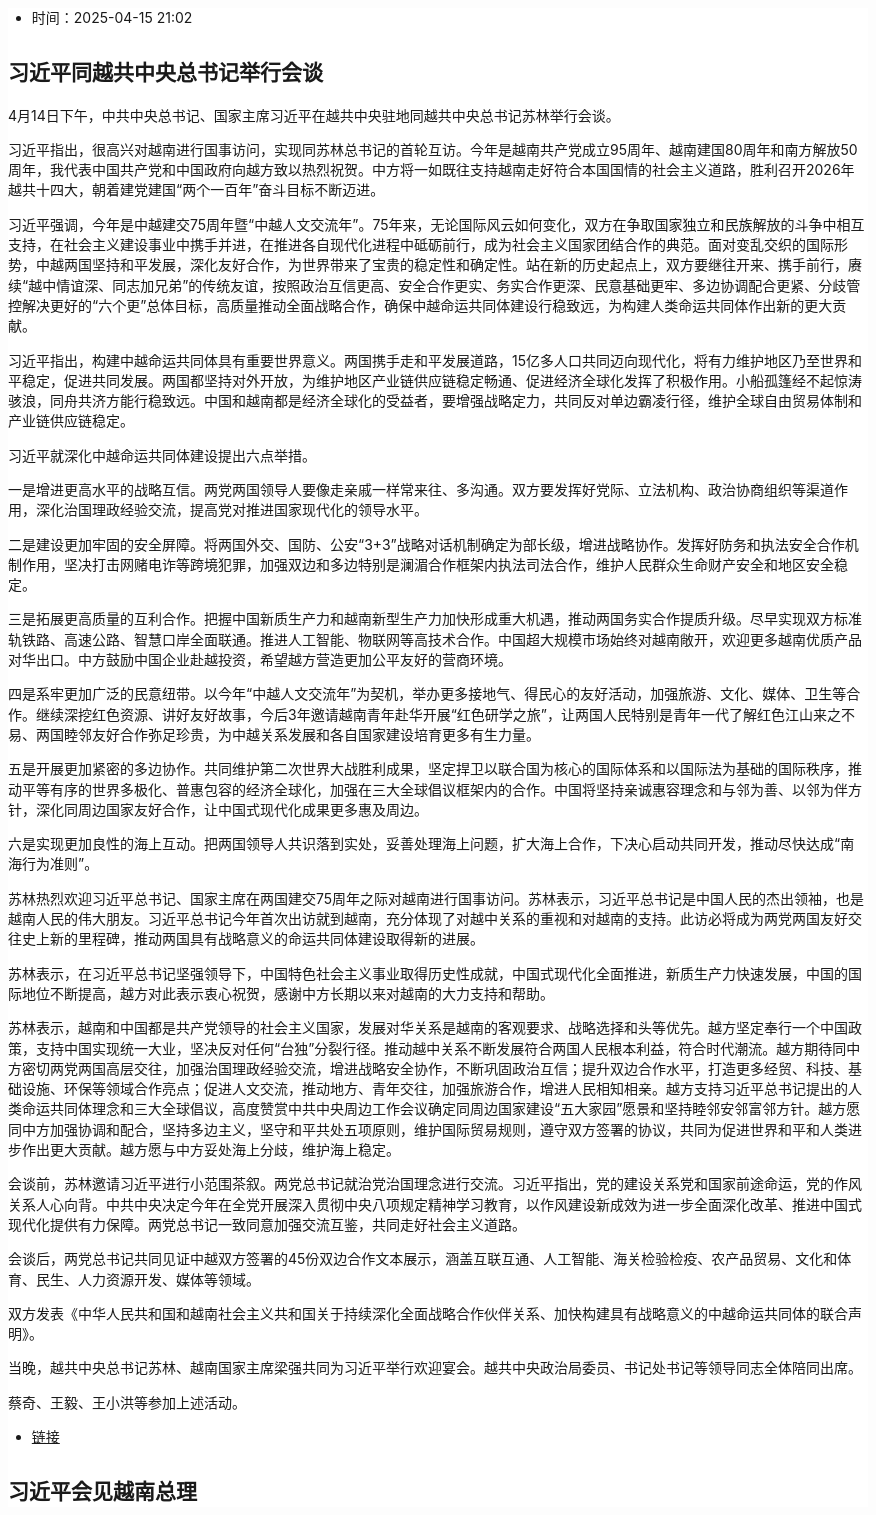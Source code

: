- 时间：2025-04-15 21:02

## 习近平同越共中央总书记举行会谈

4月14日下午，中共中央总书记、国家主席习近平在越共中央驻地同越共中央总书记苏林举行会谈。

习近平指出，很高兴对越南进行国事访问，实现同苏林总书记的首轮互访。今年是越南共产党成立95周年、越南建国80周年和南方解放50周年，我代表中国共产党和中国政府向越方致以热烈祝贺。中方将一如既往支持越南走好符合本国国情的社会主义道路，胜利召开2026年越共十四大，朝着建党建国“两个一百年”奋斗目标不断迈进。

习近平强调，今年是中越建交75周年暨“中越人文交流年”。75年来，无论国际风云如何变化，双方在争取国家独立和民族解放的斗争中相互支持，在社会主义建设事业中携手并进，在推进各自现代化进程中砥砺前行，成为社会主义国家团结合作的典范。面对变乱交织的国际形势，中越两国坚持和平发展，深化友好合作，为世界带来了宝贵的稳定性和确定性。站在新的历史起点上，双方要继往开来、携手前行，赓续“越中情谊深、同志加兄弟”的传统友谊，按照政治互信更高、安全合作更实、务实合作更深、民意基础更牢、多边协调配合更紧、分歧管控解决更好的“六个更”总体目标，高质量推动全面战略合作，确保中越命运共同体建设行稳致远，为构建人类命运共同体作出新的更大贡献。

习近平指出，构建中越命运共同体具有重要世界意义。两国携手走和平发展道路，15亿多人口共同迈向现代化，将有力维护地区乃至世界和平稳定，促进共同发展。两国都坚持对外开放，为维护地区产业链供应链稳定畅通、促进经济全球化发挥了积极作用。小船孤篷经不起惊涛骇浪，同舟共济方能行稳致远。中国和越南都是经济全球化的受益者，要增强战略定力，共同反对单边霸凌行径，维护全球自由贸易体制和产业链供应链稳定。

习近平就深化中越命运共同体建设提出六点举措。

一是增进更高水平的战略互信。两党两国领导人要像走亲戚一样常来往、多沟通。双方要发挥好党际、立法机构、政治协商组织等渠道作用，深化治国理政经验交流，提高党对推进国家现代化的领导水平。

二是建设更加牢固的安全屏障。将两国外交、国防、公安“3+3”战略对话机制确定为部长级，增进战略协作。发挥好防务和执法安全合作机制作用，坚决打击网赌电诈等跨境犯罪，加强双边和多边特别是澜湄合作框架内执法司法合作，维护人民群众生命财产安全和地区安全稳定。

三是拓展更高质量的互利合作。把握中国新质生产力和越南新型生产力加快形成重大机遇，推动两国务实合作提质升级。尽早实现双方标准轨铁路、高速公路、智慧口岸全面联通。推进人工智能、物联网等高技术合作。中国超大规模市场始终对越南敞开，欢迎更多越南优质产品对华出口。中方鼓励中国企业赴越投资，希望越方营造更加公平友好的营商环境。

四是系牢更加广泛的民意纽带。以今年“中越人文交流年”为契机，举办更多接地气、得民心的友好活动，加强旅游、文化、媒体、卫生等合作。继续深挖红色资源、讲好友好故事，今后3年邀请越南青年赴华开展“红色研学之旅”，让两国人民特别是青年一代了解红色江山来之不易、两国睦邻友好合作弥足珍贵，为中越关系发展和各自国家建设培育更多有生力量。

五是开展更加紧密的多边协作。共同维护第二次世界大战胜利成果，坚定捍卫以联合国为核心的国际体系和以国际法为基础的国际秩序，推动平等有序的世界多极化、普惠包容的经济全球化，加强在三大全球倡议框架内的合作。中国将坚持亲诚惠容理念和与邻为善、以邻为伴方针，深化同周边国家友好合作，让中国式现代化成果更多惠及周边。

六是实现更加良性的海上互动。把两国领导人共识落到实处，妥善处理海上问题，扩大海上合作，下决心启动共同开发，推动尽快达成“南海行为准则”。

苏林热烈欢迎习近平总书记、国家主席在两国建交75周年之际对越南进行国事访问。苏林表示，习近平总书记是中国人民的杰出领袖，也是越南人民的伟大朋友。习近平总书记今年首次出访就到越南，充分体现了对越中关系的重视和对越南的支持。此访必将成为两党两国友好交往史上新的里程碑，推动两国具有战略意义的命运共同体建设取得新的进展。

苏林表示，在习近平总书记坚强领导下，中国特色社会主义事业取得历史性成就，中国式现代化全面推进，新质生产力快速发展，中国的国际地位不断提高，越方对此表示衷心祝贺，感谢中方长期以来对越南的大力支持和帮助。

苏林表示，越南和中国都是共产党领导的社会主义国家，发展对华关系是越南的客观要求、战略选择和头等优先。越方坚定奉行一个中国政策，支持中国实现统一大业，坚决反对任何“台独”分裂行径。推动越中关系不断发展符合两国人民根本利益，符合时代潮流。越方期待同中方密切两党两国高层交往，加强治国理政经验交流，增进战略安全协作，不断巩固政治互信；提升双边合作水平，打造更多经贸、科技、基础设施、环保等领域合作亮点；促进人文交流，推动地方、青年交往，加强旅游合作，增进人民相知相亲。越方支持习近平总书记提出的人类命运共同体理念和三大全球倡议，高度赞赏中共中央周边工作会议确定同周边国家建设“五大家园”愿景和坚持睦邻安邻富邻方针。越方愿同中方加强协调和配合，坚持多边主义，坚守和平共处五项原则，维护国际贸易规则，遵守双方签署的协议，共同为促进世界和平和人类进步作出更大贡献。越方愿与中方妥处海上分歧，维护海上稳定。

会谈前，苏林邀请习近平进行小范围茶叙。两党总书记就治党治国理念进行交流。习近平指出，党的建设关系党和国家前途命运，党的作风关系人心向背。中共中央决定今年在全党开展深入贯彻中央八项规定精神学习教育，以作风建设新成效为进一步全面深化改革、推进中国式现代化提供有力保障。两党总书记一致同意加强交流互鉴，共同走好社会主义道路。

会谈后，两党总书记共同见证中越双方签署的45份双边合作文本展示，涵盖互联互通、人工智能、海关检验检疫、农产品贸易、文化和体育、民生、人力资源开发、媒体等领域。

双方发表《中华人民共和国和越南社会主义共和国关于持续深化全面战略合作伙伴关系、加快构建具有战略意义的中越命运共同体的联合声明》。

当晚，越共中央总书记苏林、越南国家主席梁强共同为习近平举行欢迎宴会。越共中央政治局委员、书记处书记等领导同志全体陪同出席。

蔡奇、王毅、王小洪等参加上述活动。

- [链接](https://tv.cctv.com/2025/04/15/VIDElwk4Ep7dohGUaNrlQtj0250415.shtml)

## 习近平会见越南总理
